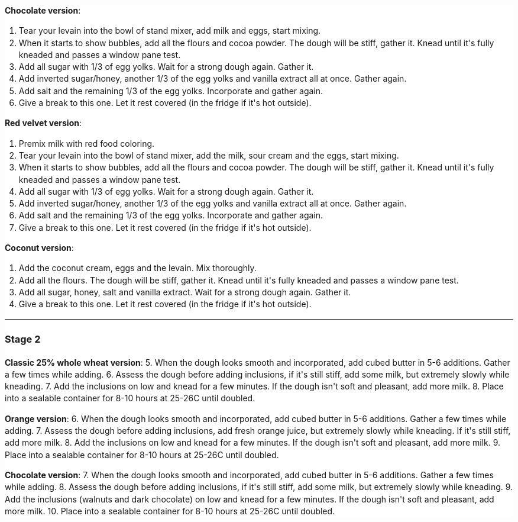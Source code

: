**Chocolate version**:
1. Tear your levain into the bowl of stand mixer, add milk and eggs, start mixing.
2. When it starts to show bubbles, add all the flours and cocoa powder. The dough will be stiff, gather it. Knead until it's fully kneaded and passes a window pane test.
3. Add all sugar with 1/3 of egg yolks. Wait for a strong dough again. Gather it.
4. Add inverted sugar/honey, another 1/3 of the egg yolks and vanilla extract all at once. Gather again.
5. Add salt and the remaining 1/3 of the egg yolks. Incorporate and gather again.
6. Give a break to this one. Let it rest covered (in the fridge if it's hot outside).

**Red velvet version**:
1. Premix milk with red food coloring.
2. Tear your levain into the bowl of stand mixer, add the milk, sour cream and the eggs, start mixing.
3. When it starts to show bubbles, add all the flours and cocoa powder. The dough will be stiff, gather it. Knead until it's fully kneaded and passes a window pane test.
4. Add all sugar with 1/3 of egg yolks. Wait for a strong dough again. Gather it.
5. Add inverted sugar/honey, another 1/3 of the egg yolks and vanilla extract all at once. Gather again.
6. Add salt and the remaining 1/3 of the egg yolks. Incorporate and gather again.
7. Give a break to this one. Let it rest covered (in the fridge if it's hot outside).

**Coconut version**:
1. Add the coconut cream, eggs and the levain. Mix thoroughly.
2. Add all the flours. The dough will be stiff, gather it. Knead until it's fully kneaded and passes a window pane test.
3. Add all sugar, honey, salt and vanilla extract. Wait for a strong dough again. Gather it.
4. Give a break to this one. Let it rest covered (in the fridge if it's hot outside).

---
### Stage 2

**Classic 25% whole wheat version**:
5. When the dough looks smooth and incorporated, add cubed butter in 5-6 additions. Gather a few times while adding.
6. Assess the dough before adding inclusions, if it's still stiff, add some milk, but extremely slowly while kneading.
7. Add the inclusions on low and knead for a few minutes. If the dough isn't soft and pleasant, add more milk.
8. Place into a sealable container for 8-10 hours at 25-26C until doubled.

**Orange version**:
6. When the dough looks smooth and incorporated, add cubed butter in 5-6 additions. Gather a few times while adding.
7. Assess the dough before adding inclusions, add fresh orange juice, but extremely slowly while kneading. If it's still stiff, add more milk.
8. Add the inclusions on low and knead for a few minutes. If the dough isn't soft and pleasant, add more milk.
9. Place into a sealable container for 8-10 hours at 25-26C until doubled.

**Chocolate version**:
7. When the dough looks smooth and incorporated, add cubed butter in 5-6 additions. Gather a few times while adding.
8. Assess the dough before adding inclusions, if it's still stiff, add some milk, but extremely slowly while kneading.
9. Add the inclusions (walnuts and dark chocolate) on low and knead for a few minutes. If the dough isn't soft and pleasant, add more milk.
10. Place into a sealable container for 8-10 hours at 25-26C until doubled.
